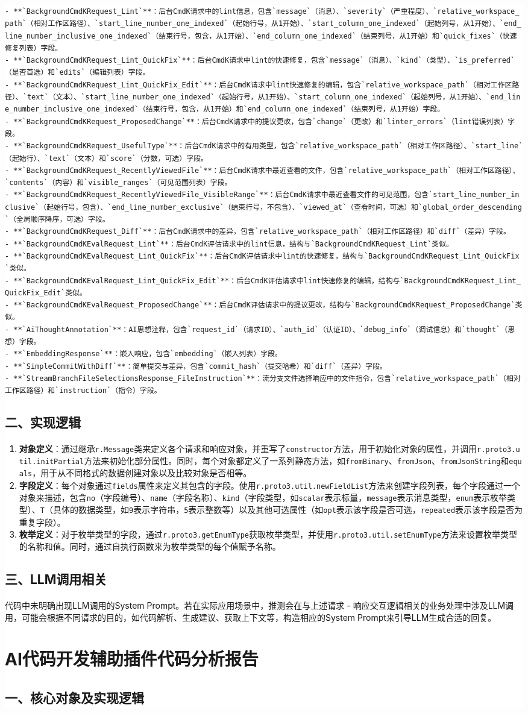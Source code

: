     - **`BackgroundCmdKRequest_Lint`**：后台CmdK请求中的lint信息，包含`message`（消息）、`severity`（严重程度）、`relative_workspace_path`（相对工作区路径）、`start_line_number_one_indexed`（起始行号，从1开始）、`start_column_one_indexed`（起始列号，从1开始）、`end_line_number_inclusive_one_indexed`（结束行号，包含，从1开始）、`end_column_one_indexed`（结束列号，从1开始）和`quick_fixes`（快速修复列表）字段。
    - **`BackgroundCmdKRequest_Lint_QuickFix`**：后台CmdK请求中lint的快速修复，包含`message`（消息）、`kind`（类型）、`is_preferred`（是否首选）和`edits`（编辑列表）字段。
    - **`BackgroundCmdKRequest_Lint_QuickFix_Edit`**：后台CmdK请求中lint快速修复的编辑，包含`relative_workspace_path`（相对工作区路径）、`text`（文本）、`start_line_number_one_indexed`（起始行号，从1开始）、`start_column_one_indexed`（起始列号，从1开始）、`end_line_number_inclusive_one_indexed`（结束行号，包含，从1开始）和`end_column_one_indexed`（结束列号，从1开始）字段。
    - **`BackgroundCmdKRequest_ProposedChange`**：后台CmdK请求中的提议更改，包含`change`（更改）和`linter_errors`（lint错误列表）字段。
    - **`BackgroundCmdKRequest_UsefulType`**：后台CmdK请求中的有用类型，包含`relative_workspace_path`（相对工作区路径）、`start_line`（起始行）、`text`（文本）和`score`（分数，可选）字段。
    - **`BackgroundCmdKRequest_RecentlyViewedFile`**：后台CmdK请求中最近查看的文件，包含`relative_workspace_path`（相对工作区路径）、`contents`（内容）和`visible_ranges`（可见范围列表）字段。
    - **`BackgroundCmdKRequest_RecentlyViewedFile_VisibleRange`**：后台CmdK请求中最近查看文件的可见范围，包含`start_line_number_inclusive`（起始行号，包含）、`end_line_number_exclusive`（结束行号，不包含）、`viewed_at`（查看时间，可选）和`global_order_descending`（全局顺序降序，可选）字段。
    - **`BackgroundCmdKRequest_Diff`**：后台CmdK请求中的差异，包含`relative_workspace_path`（相对工作区路径）和`diff`（差异）字段。
    - **`BackgroundCmdKEvalRequest_Lint`**：后台CmdK评估请求中的lint信息，结构与`BackgroundCmdKRequest_Lint`类似。
    - **`BackgroundCmdKEvalRequest_Lint_QuickFix`**：后台CmdK评估请求中lint的快速修复，结构与`BackgroundCmdKRequest_Lint_QuickFix`类似。
    - **`BackgroundCmdKEvalRequest_Lint_QuickFix_Edit`**：后台CmdK评估请求中lint快速修复的编辑，结构与`BackgroundCmdKRequest_Lint_QuickFix_Edit`类似。
    - **`BackgroundCmdKEvalRequest_ProposedChange`**：后台CmdK评估请求中的提议更改，结构与`BackgroundCmdKRequest_ProposedChange`类似。
    - **`AiThoughtAnnotation`**：AI思想注释，包含`request_id`（请求ID）、`auth_id`（认证ID）、`debug_info`（调试信息）和`thought`（思想）字段。
    - **`EmbeddingResponse`**：嵌入响应，包含`embedding`（嵌入列表）字段。
    - **`SimpleCommitWithDiff`**：简单提交与差异，包含`commit_hash`（提交哈希）和`diff`（差异）字段。
    - **`StreamBranchFileSelectionsResponse_FileInstruction`**：流分支文件选择响应中的文件指令，包含`relative_workspace_path`（相对工作区路径）和`instruction`（指令）字段。

## 二、实现逻辑
1. **对象定义**：通过继承`r.Message`类来定义各个请求和响应对象，并重写了`constructor`方法，用于初始化对象的属性，并调用`r.proto3.util.initPartial`方法来初始化部分属性。同时，每个对象都定义了一系列静态方法，如`fromBinary`、`fromJson`、`fromJsonString`和`equals`，用于从不同格式的数据创建对象以及比较对象是否相等。
2. **字段定义**：每个对象通过`fields`属性来定义其包含的字段。使用`r.proto3.util.newFieldList`方法来创建字段列表，每个字段通过一个对象来描述，包含`no`（字段编号）、`name`（字段名称）、`kind`（字段类型，如`scalar`表示标量，`message`表示消息类型，`enum`表示枚举类型）、`T`（具体的数据类型，如`9`表示字符串，`5`表示整数等）以及其他可选属性（如`opt`表示该字段是否可选，`repeated`表示该字段是否为重复字段）。
3. **枚举定义**：对于枚举类型的字段，通过`r.proto3.getEnumType`获取枚举类型，并使用`r.proto3.util.setEnumType`方法来设置枚举类型的名称和值。同时，通过自执行函数来为枚举类型的每个值赋予名称。

## 三、LLM调用相关
代码中未明确出现LLM调用的System Prompt。若在实际应用场景中，推测会在与上述请求 - 响应交互逻辑相关的业务处理中涉及LLM调用，可能会根据不同请求的目的，如代码解析、生成建议、获取上下文等，构造相应的System Prompt来引导LLM生成合适的回复。 
# AI代码开发辅助插件代码分析报告

## 一、核心对象及实现逻辑
